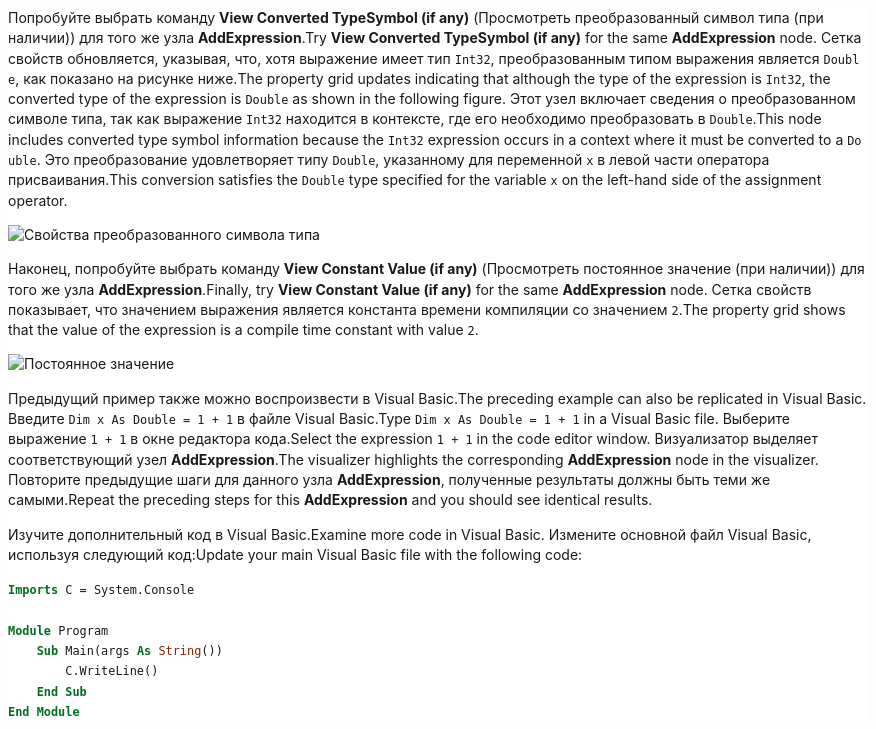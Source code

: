 <span data-ttu-id="a2d81-190">Попробуйте выбрать команду **View Converted TypeSymbol (if any)** (Просмотреть преобразованный символ типа (при наличии)) для того же узла **AddExpression**.</span><span class="sxs-lookup"><span data-stu-id="a2d81-190">Try **View Converted TypeSymbol (if any)** for the same **AddExpression** node.</span></span> <span data-ttu-id="a2d81-191">Сетка свойств обновляется, указывая, что, хотя выражение имеет тип `Int32`, преобразованным типом выражения является `Double`, как показано на рисунке ниже.</span><span class="sxs-lookup"><span data-stu-id="a2d81-191">The property grid updates indicating that although the type of the expression is `Int32`, the converted type of the expression is `Double` as shown in the following figure.</span></span> <span data-ttu-id="a2d81-192">Этот узел включает сведения о преобразованном символе типа, так как выражение `Int32` находится в контексте, где его необходимо преобразовать в `Double`.</span><span class="sxs-lookup"><span data-stu-id="a2d81-192">This node includes converted type symbol information because the `Int32` expression occurs in a context where it must be converted to a `Double`.</span></span> <span data-ttu-id="a2d81-193">Это преобразование удовлетворяет типу `Double`, указанному для переменной `x` в левой части оператора присваивания.</span><span class="sxs-lookup"><span data-stu-id="a2d81-193">This conversion satisfies the `Double` type specified for the variable `x` on the left-hand side of the assignment operator.</span></span>

![Свойства преобразованного символа типа](media/syntax-visualizer/converted-type-symbol-properties.png)

<span data-ttu-id="a2d81-195">Наконец, попробуйте выбрать команду **View Constant Value (if any)** (Просмотреть постоянное значение (при наличии)) для того же узла **AddExpression**.</span><span class="sxs-lookup"><span data-stu-id="a2d81-195">Finally, try **View Constant Value (if any)** for the same **AddExpression** node.</span></span> <span data-ttu-id="a2d81-196">Сетка свойств показывает, что значением выражения является константа времени компиляции со значением `2`.</span><span class="sxs-lookup"><span data-stu-id="a2d81-196">The property grid shows that the value of the expression is a compile time constant with value `2`.</span></span>

![Постоянное значение](media/syntax-visualizer/constant-value.png)

<span data-ttu-id="a2d81-198">Предыдущий пример также можно воспроизвести в Visual Basic.</span><span class="sxs-lookup"><span data-stu-id="a2d81-198">The preceding example can also be replicated in Visual Basic.</span></span> <span data-ttu-id="a2d81-199">Введите `Dim x As Double = 1 + 1` в файле Visual Basic.</span><span class="sxs-lookup"><span data-stu-id="a2d81-199">Type `Dim x As Double = 1 + 1` in a Visual Basic file.</span></span> <span data-ttu-id="a2d81-200">Выберите выражение `1 + 1` в окне редактора кода.</span><span class="sxs-lookup"><span data-stu-id="a2d81-200">Select the expression `1 + 1` in the code editor window.</span></span> <span data-ttu-id="a2d81-201">Визуализатор выделяет соответствующий узел **AddExpression**.</span><span class="sxs-lookup"><span data-stu-id="a2d81-201">The visualizer highlights the corresponding **AddExpression** node in the visualizer.</span></span> <span data-ttu-id="a2d81-202">Повторите предыдущие шаги для данного узла **AddExpression**, полученные результаты должны быть теми же самыми.</span><span class="sxs-lookup"><span data-stu-id="a2d81-202">Repeat the preceding steps for this **AddExpression** and you should see identical results.</span></span>

<span data-ttu-id="a2d81-203">Изучите дополнительный код в Visual Basic.</span><span class="sxs-lookup"><span data-stu-id="a2d81-203">Examine more code in Visual Basic.</span></span> <span data-ttu-id="a2d81-204">Измените основной файл Visual Basic, используя следующий код:</span><span class="sxs-lookup"><span data-stu-id="a2d81-204">Update your main Visual Basic file with the following code:</span></span>

```vb
Imports C = System.Console

Module Program
    Sub Main(args As String())
        C.WriteLine()
    End Sub
End Module
```
